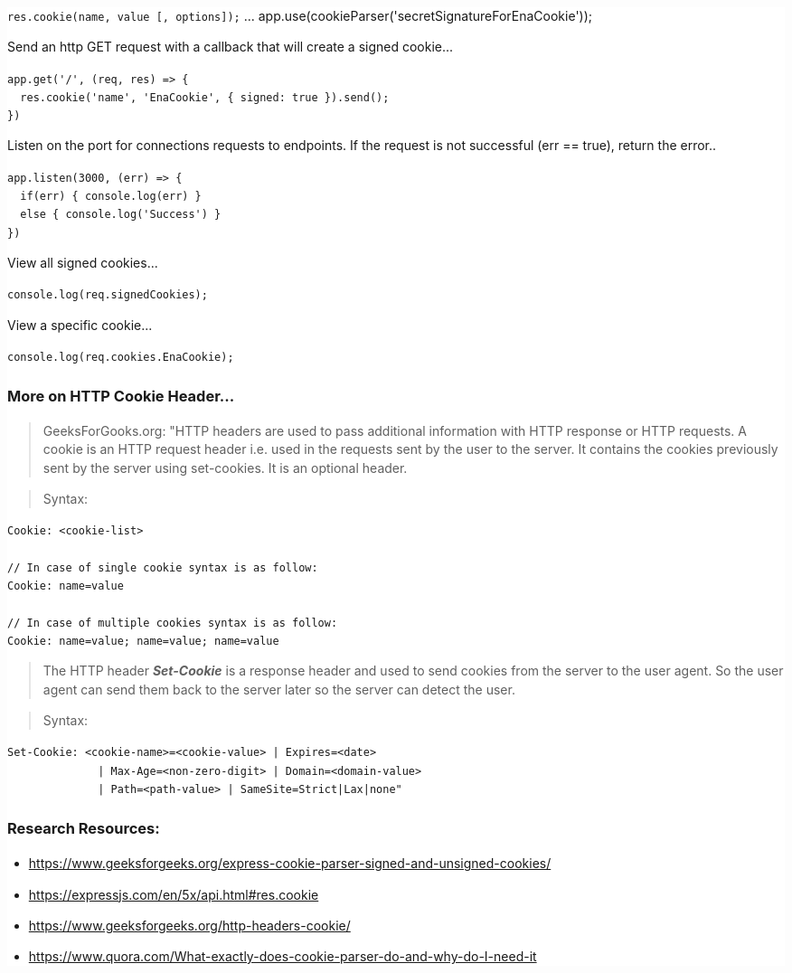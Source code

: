   ```res.cookie(name, value [, options]);```
    ... 
    app.use(cookieParser('secretSignatureForEnaCookie'));  

Send an http GET request with a callback that will create a signed cookie...
       
    app.get('/', (req, res) => {
      res.cookie('name', 'EnaCookie', { signed: true }).send(); 
    }) 

Listen on the port for connections requests to endpoints. If the request is not successful (err == true), return the error..

    app.listen(3000, (err) => { 
      if(err) { console.log(err) } 
      else { console.log('Success') } 
    }) 

View all signed cookies...

    console.log(req.signedCookies);

View a specific cookie...

    console.log(req.cookies.EnaCookie);


### More on HTTP Cookie Header...

> GeeksForGooks.org:
"HTTP headers are used to pass additional information with HTTP response or HTTP requests. A cookie is an HTTP request header i.e. used in the requests sent by the user to the server. It contains the cookies previously sent by the server using set-cookies. It is an optional header.

>Syntax:

    Cookie: <cookie-list>
    
    // In case of single cookie syntax is as follow:
    Cookie: name=value
    
    // In case of multiple cookies syntax is as follow:
    Cookie: name=value; name=value; name=value
  
  >The HTTP header **_Set-Cookie_** is a response header and used to send cookies from the server to the user agent. So the user agent can send them back to the server later so the server can detect the user.

  >Syntax:

    Set-Cookie: <cookie-name>=<cookie-value> | Expires=<date> 
                  | Max-Age=<non-zero-digit> | Domain=<domain-value>
                  | Path=<path-value> | SameSite=Strict|Lax|none"


### Research Resources:

* https://www.geeksforgeeks.org/express-cookie-parser-signed-and-unsigned-cookies/

* https://expressjs.com/en/5x/api.html#res.cookie

* https://www.geeksforgeeks.org/http-headers-cookie/

* https://www.quora.com/What-exactly-does-cookie-parser-do-and-why-do-I-need-it
  ```